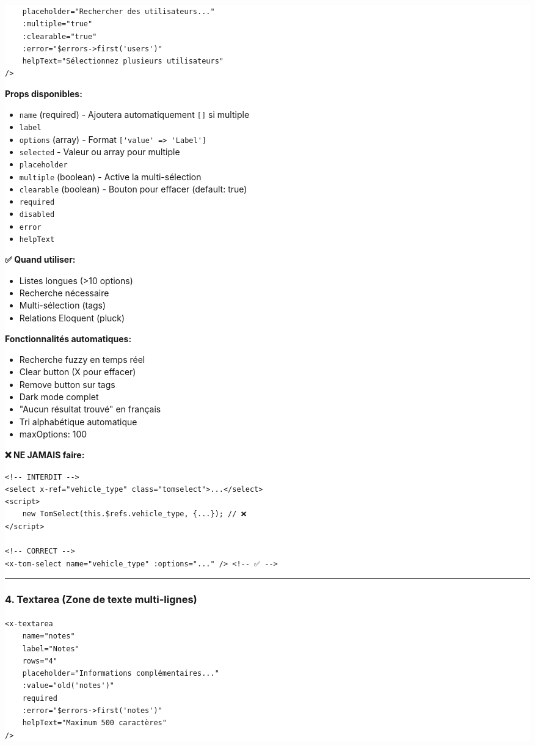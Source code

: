 ```blade
    placeholder="Rechercher des utilisateurs..."
    :multiple="true"
    :clearable="true"
    :error="$errors->first('users')"
    helpText="Sélectionnez plusieurs utilisateurs"
/>
```

**Props disponibles:**
- `name` (required) - Ajoutera automatiquement `[]` si multiple
- `label`
- `options` (array) - Format `['value' => 'Label']`
- `selected` - Valeur ou array pour multiple
- `placeholder`
- `multiple` (boolean) - Active la multi-sélection
- `clearable` (boolean) - Bouton pour effacer (default: true)
- `required`
- `disabled`
- `error`
- `helpText`

**✅ Quand utiliser:**
- Listes longues (>10 options)
- Recherche nécessaire
- Multi-sélection (tags)
- Relations Eloquent (pluck)

**Fonctionnalités automatiques:**
- Recherche fuzzy en temps réel
- Clear button (X pour effacer)
- Remove button sur tags
- Dark mode complet
- "Aucun résultat trouvé" en français
- Tri alphabétique automatique
- maxOptions: 100

**❌ NE JAMAIS faire:**
```blade
<!-- INTERDIT -->
<select x-ref="vehicle_type" class="tomselect">...</select>
<script>
    new TomSelect(this.$refs.vehicle_type, {...}); // ❌
</script>

<!-- CORRECT -->
<x-tom-select name="vehicle_type" :options="..." /> <!-- ✅ -->
```

---

### 4. Textarea (Zone de texte multi-lignes)

```blade
<x-textarea
    name="notes"
    label="Notes"
    rows="4"
    placeholder="Informations complémentaires..."
    :value="old('notes')"
    required
    :error="$errors->first('notes')"
    helpText="Maximum 500 caractères"
/>
```
